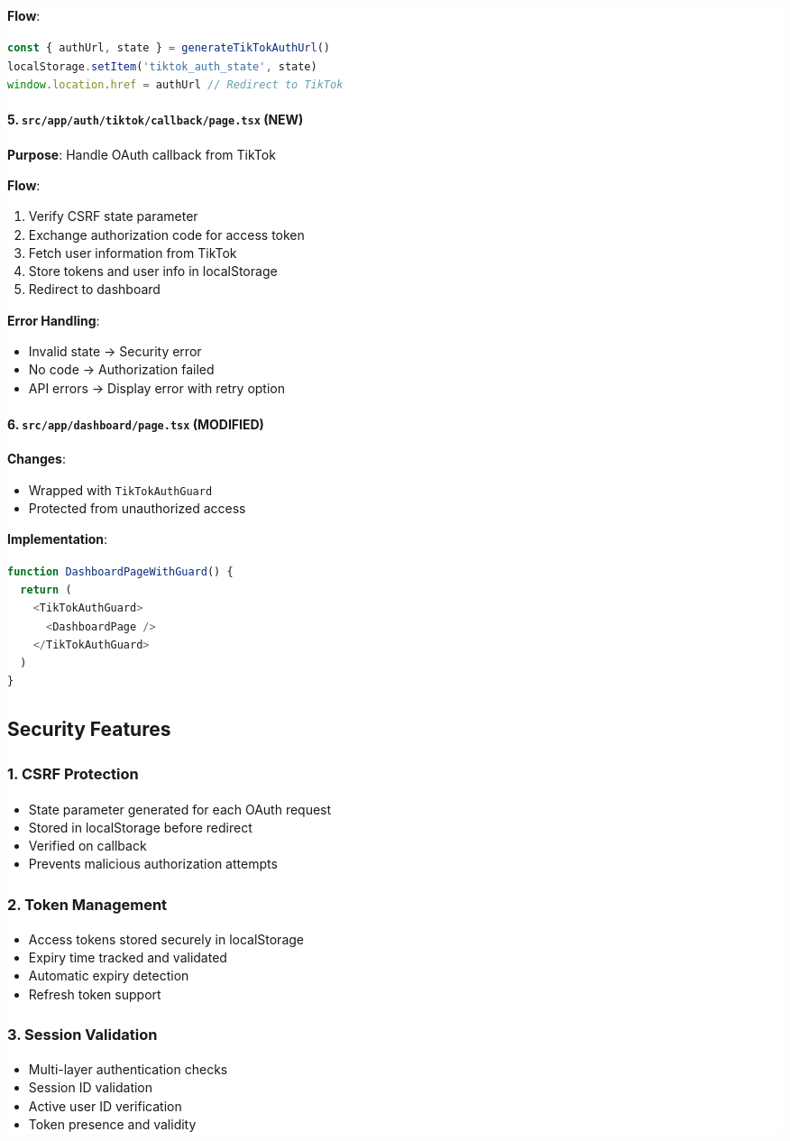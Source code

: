 **Flow**:
```typescript
const { authUrl, state } = generateTikTokAuthUrl()
localStorage.setItem('tiktok_auth_state', state)
window.location.href = authUrl // Redirect to TikTok
```

#### 5. `src/app/auth/tiktok/callback/page.tsx` (NEW)
**Purpose**: Handle OAuth callback from TikTok

**Flow**:
1. Verify CSRF state parameter
2. Exchange authorization code for access token
3. Fetch user information from TikTok
4. Store tokens and user info in localStorage
5. Redirect to dashboard

**Error Handling**:
- Invalid state → Security error
- No code → Authorization failed
- API errors → Display error with retry option

#### 6. `src/app/dashboard/page.tsx` (MODIFIED)
**Changes**:
- Wrapped with `TikTokAuthGuard`
- Protected from unauthorized access

**Implementation**:
```typescript
function DashboardPageWithGuard() {
  return (
    <TikTokAuthGuard>
      <DashboardPage />
    </TikTokAuthGuard>
  )
}
```

## Security Features

### 1. CSRF Protection
- State parameter generated for each OAuth request
- Stored in localStorage before redirect
- Verified on callback
- Prevents malicious authorization attempts

### 2. Token Management
- Access tokens stored securely in localStorage
- Expiry time tracked and validated
- Automatic expiry detection
- Refresh token support

### 3. Session Validation
- Multi-layer authentication checks
- Session ID validation
- Active user ID verification
- Token presence and validity
